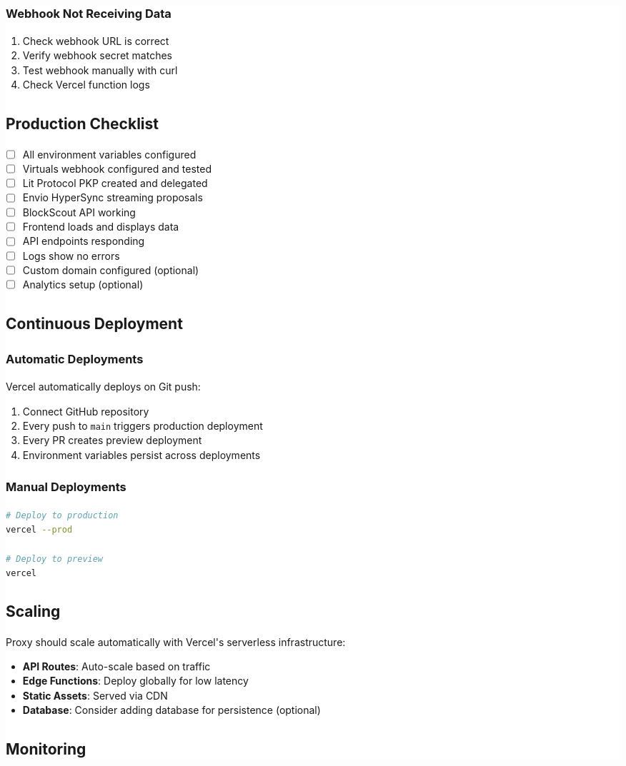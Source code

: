 ### Webhook Not Receiving Data

1. Check webhook URL is correct
2. Verify webhook secret matches
3. Test webhook manually with curl
4. Check Vercel function logs

## Production Checklist

- [ ] All environment variables configured
- [ ] Virtuals webhook configured and tested
- [ ] Lit Protocol PKP created and delegated
- [ ] Envio HyperSync streaming proposals
- [ ] BlockScout API working
- [ ] Frontend loads and displays data
- [ ] API endpoints responding
- [ ] Logs show no errors
- [ ] Custom domain configured (optional)
- [ ] Analytics setup (optional)

## Continuous Deployment

### Automatic Deployments

Vercel automatically deploys on Git push:

1. Connect GitHub repository
2. Every push to `main` triggers production deployment
3. Every PR creates preview deployment
4. Environment variables persist across deployments

### Manual Deployments

```bash
# Deploy to production
vercel --prod

# Deploy to preview
vercel
```

## Scaling

Proxy should scale automatically with Vercel's serverless infrastructure:

- **API Routes**: Auto-scale based on traffic
- **Edge Functions**: Deploy globally for low latency
- **Static Assets**: Served via CDN
- **Database**: Consider adding database for persistence (optional)

## Monitoring
